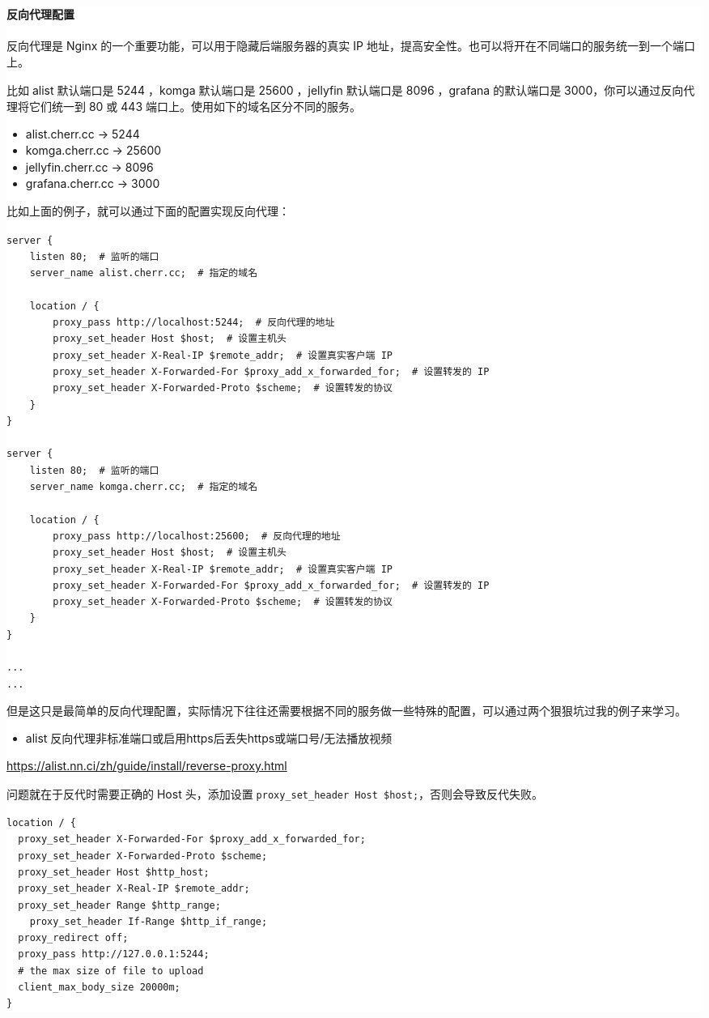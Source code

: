 #### 反向代理配置

反向代理是 Nginx 的一个重要功能，可以用于隐藏后端服务器的真实 IP 地址，提高安全性。也可以将开在不同端口的服务统一到一个端口上。

比如 alist 默认端口是 5244 ，komga 默认端口是 25600 ，jellyfin 默认端口是 8096 ，grafana 的默认端口是 3000，你可以通过反向代理将它们统一到 80 或 443 端口上。使用如下的域名区分不同的服务。
* alist.cherr.cc -> 5244
* komga.cherr.cc -> 25600
* jellyfin.cherr.cc -> 8096
* grafana.cherr.cc -> 3000

比如上面的例子，就可以通过下面的配置实现反向代理：

```nginx
server {
    listen 80;  # 监听的端口
    server_name alist.cherr.cc;  # 指定的域名

    location / {
        proxy_pass http://localhost:5244;  # 反向代理的地址
        proxy_set_header Host $host;  # 设置主机头
        proxy_set_header X-Real-IP $remote_addr;  # 设置真实客户端 IP
        proxy_set_header X-Forwarded-For $proxy_add_x_forwarded_for;  # 设置转发的 IP
        proxy_set_header X-Forwarded-Proto $scheme;  # 设置转发的协议
    }
}

server {
    listen 80;  # 监听的端口
    server_name komga.cherr.cc;  # 指定的域名

    location / {
        proxy_pass http://localhost:25600;  # 反向代理的地址
        proxy_set_header Host $host;  # 设置主机头
        proxy_set_header X-Real-IP $remote_addr;  # 设置真实客户端 IP
        proxy_set_header X-Forwarded-For $proxy_add_x_forwarded_for;  # 设置转发的 IP
        proxy_set_header X-Forwarded-Proto $scheme;  # 设置转发的协议
    }
}

...
...
```

但是这只是最简单的反向代理配置，实际情况下往往还需要根据不同的服务做一些特殊的配置，可以通过两个狠狠坑过我的例子来学习。

* alist 反向代理非标准端口或启用https后丢失https或端口号/无法播放视频

https://alist.nn.ci/zh/guide/install/reverse-proxy.html

问题就在于反代时需要正确的 Host 头，添加设置 `proxy_set_header Host $host;`，否则会导致反代失败。

```nginx
location / {
  proxy_set_header X-Forwarded-For $proxy_add_x_forwarded_for;
  proxy_set_header X-Forwarded-Proto $scheme;
  proxy_set_header Host $http_host;
  proxy_set_header X-Real-IP $remote_addr;
  proxy_set_header Range $http_range;
	proxy_set_header If-Range $http_if_range;
  proxy_redirect off;
  proxy_pass http://127.0.0.1:5244;
  # the max size of file to upload
  client_max_body_size 20000m;
}
```
